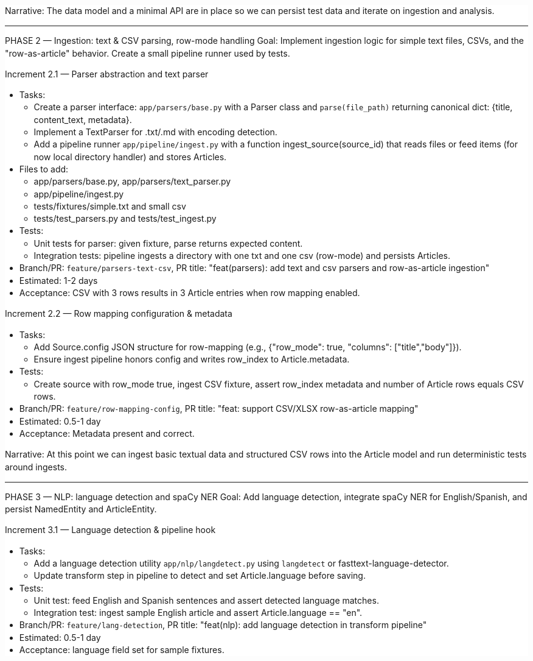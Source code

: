 
Narrative: The data model and a minimal API are in place so we can persist test data and iterate on ingestion and analysis.

---

PHASE 2 — Ingestion: text & CSV parsing, row-mode handling
Goal: Implement ingestion logic for simple text files, CSVs, and the "row-as-article" behavior. Create a small pipeline runner used by tests.

Increment 2.1 — Parser abstraction and text parser
- Tasks:
  - Create a parser interface: `app/parsers/base.py` with a Parser class and `parse(file_path)` returning canonical dict: {title, content_text, metadata}.
  - Implement a TextParser for .txt/.md with encoding detection.
  - Add a pipeline runner `app/pipeline/ingest.py` with a function ingest_source(source_id) that reads files or feed items (for now local directory handler) and stores Articles.
- Files to add:
  - app/parsers/base.py, app/parsers/text_parser.py
  - app/pipeline/ingest.py
  - tests/fixtures/simple.txt and small csv
  - tests/test_parsers.py and tests/test_ingest.py
- Tests:
  - Unit tests for parser: given fixture, parse returns expected content.
  - Integration tests: pipeline ingests a directory with one txt and one csv (row-mode) and persists Articles.
- Branch/PR: `feature/parsers-text-csv`, PR title: "feat(parsers): add text and csv parsers and row-as-article ingestion"
- Estimated: 1-2 days
- Acceptance: CSV with 3 rows results in 3 Article entries when row mapping enabled.

Increment 2.2 — Row mapping configuration & metadata
- Tasks:
  - Add Source.config JSON structure for row-mapping (e.g., {"row_mode": true, "columns": ["title","body"]}).
  - Ensure ingest pipeline honors config and writes row_index to Article.metadata.
- Tests:
  - Create source with row_mode true, ingest CSV fixture, assert row_index metadata and number of Article rows equals CSV rows.
- Branch/PR: `feature/row-mapping-config`, PR title: "feat: support CSV/XLSX row-as-article mapping"
- Estimated: 0.5-1 day
- Acceptance: Metadata present and correct.

Narrative: At this point we can ingest basic textual data and structured CSV rows into the Article model and run deterministic tests around ingests.

---

PHASE 3 — NLP: language detection and spaCy NER
Goal: Add language detection, integrate spaCy NER for English/Spanish, and persist NamedEntity and ArticleEntity.

Increment 3.1 — Language detection & pipeline hook
- Tasks:
  - Add a language detection utility `app/nlp/langdetect.py` using `langdetect` or fasttext-language-detector.
  - Update transform step in pipeline to detect and set Article.language before saving.
- Tests:
  - Unit test: feed English and Spanish sentences and assert detected language matches.
  - Integration test: ingest sample English article and assert Article.language == "en".
- Branch/PR: `feature/lang-detection`, PR title: "feat(nlp): add language detection in transform pipeline"
- Estimated: 0.5-1 day
- Acceptance: language field set for sample fixtures.
